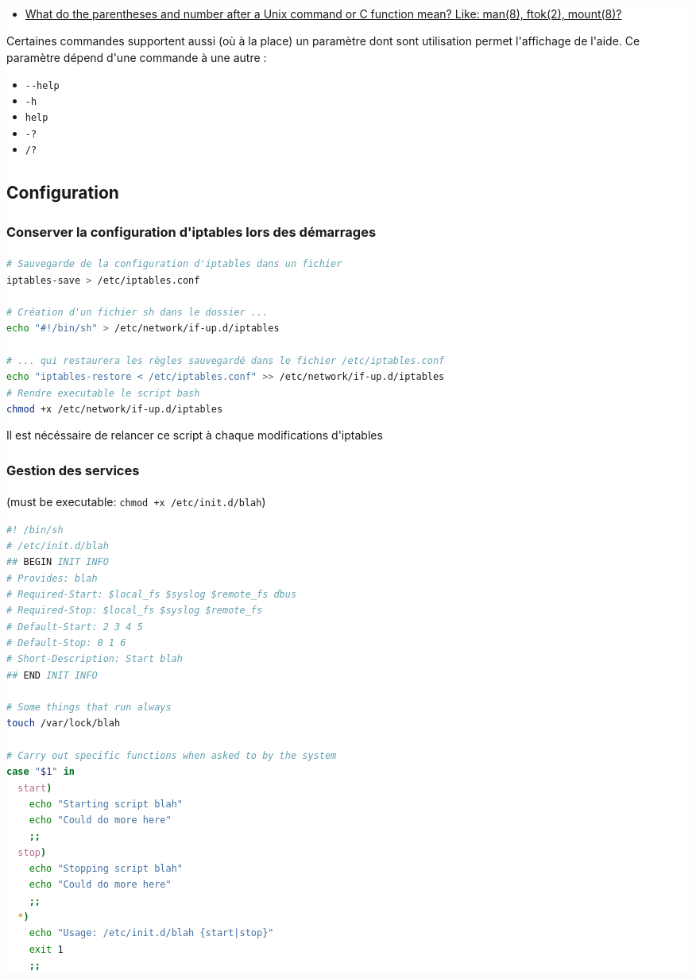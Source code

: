 - [What do the parentheses and number after a Unix command or C function mean? Like: man(8), ftok(2), mount(8)?](http://superuser.com/questions/297702/what-do-the-parentheses-and-number-after-a-unix-command-or-c-function-mean)

Certaines commandes supportent aussi (où à la place) un paramètre dont sont utilisation permet l'affichage de l'aide. Ce paramètre dépend d'une commande à une autre :

- `--help`
- `-h`
- `help`
- `-?`
- `/?`

## Configuration

### Conserver la configuration d'iptables lors des démarrages

```sh
# Sauvegarde de la configuration d'iptables dans un fichier
iptables-save > /etc/iptables.conf

# Création d'un fichier sh dans le dossier ...
echo "#!/bin/sh" > /etc/network/if-up.d/iptables

# ... qui restaurera les règles sauvegardé dans le fichier /etc/iptables.conf
echo "iptables-restore < /etc/iptables.conf" >> /etc/network/if-up.d/iptables
# Rendre executable le script bash
chmod +x /etc/network/if-up.d/iptables
```

Il est nécéssaire de relancer ce script à chaque modifications d'iptables

### Gestion des services

(must be executable: `chmod +x /etc/init.d/blah`)

```sh
#! /bin/sh
# /etc/init.d/blah
## BEGIN INIT INFO
# Provides: blah
# Required-Start: $local_fs $syslog $remote_fs dbus
# Required-Stop: $local_fs $syslog $remote_fs
# Default-Start: 2 3 4 5
# Default-Stop: 0 1 6
# Short-Description: Start blah
## END INIT INFO

# Some things that run always
touch /var/lock/blah

# Carry out specific functions when asked to by the system
case "$1" in
  start)
    echo "Starting script blah"
    echo "Could do more here"
    ;;
  stop)
    echo "Stopping script blah"
    echo "Could do more here"
    ;;
  *)
    echo "Usage: /etc/init.d/blah {start|stop}"
    exit 1
    ;;
```